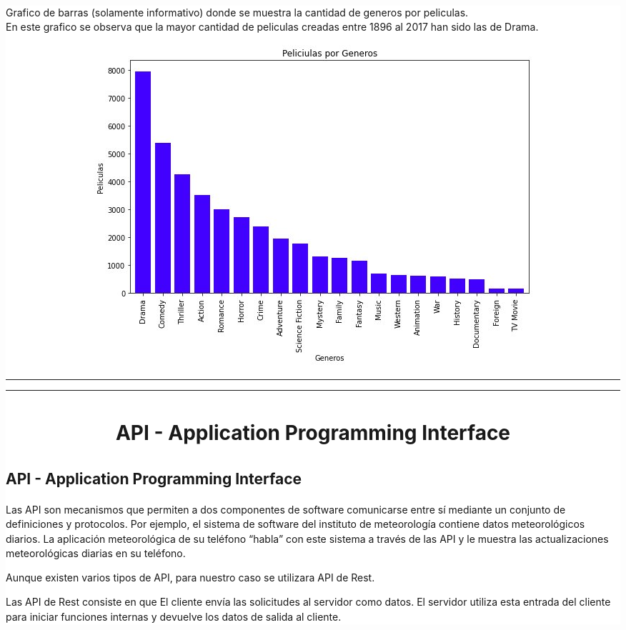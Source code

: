 Grafico de barras (solamente informativo) donde se muestra la cantidad de generos por peliculas. <br>
En este grafico se observa que la mayor cantidad de peliculas creadas entre 1896 al 2017 han sido las de Drama.

<p align="center">
<img src="./src/grafico_bar_generos.jpg">
</p>

- - -

- - -

# <h1 align=center> **API -  Application Programming Interface** </h1>

## API -  Application Programming Interface

Las API son mecanismos que permiten a dos componentes de software comunicarse entre sí mediante un conjunto de definiciones y protocolos. Por ejemplo, el sistema de software del instituto de meteorología contiene datos meteorológicos diarios. La aplicación meteorológica de su teléfono “habla” con este sistema a través de las API y le muestra las actualizaciones meteorológicas diarias en su teléfono.<br>

Aunque existen varios tipos de API, para nuestro caso se utilizara API de Rest.<br>

Las API de Rest consiste en que El cliente envía las solicitudes al servidor como datos. El servidor utiliza esta entrada del cliente para iniciar funciones internas y devuelve los datos de salida al cliente.<br>
